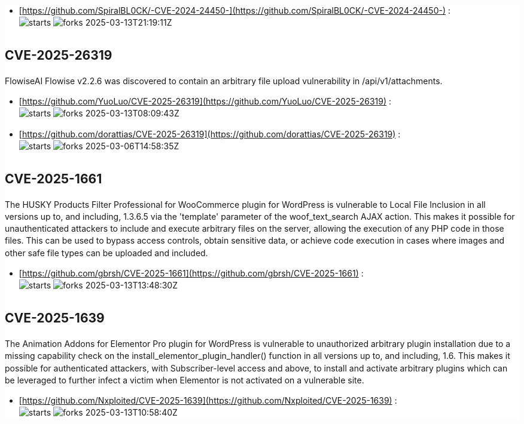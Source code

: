 - [https://github.com/SpiralBL0CK/-CVE-2024-24450-](https://github.com/SpiralBL0CK/-CVE-2024-24450-) :  
![starts](https://img.shields.io/github/stars/SpiralBL0CK/-CVE-2024-24450-.svg) 
![forks](https://img.shields.io/github/forks/SpiralBL0CK/-CVE-2024-24450-.svg) 
2025-03-13T21:19:11Z

## CVE-2025-26319
 FlowiseAI Flowise v2.2.6 was discovered to contain an arbitrary file upload vulnerability in /api/v1/attachments.

- [https://github.com/YuoLuo/CVE-2025-26319](https://github.com/YuoLuo/CVE-2025-26319) :  
![starts](https://img.shields.io/github/stars/YuoLuo/CVE-2025-26319.svg) 
![forks](https://img.shields.io/github/forks/YuoLuo/CVE-2025-26319.svg) 
2025-03-13T08:09:43Z

- [https://github.com/dorattias/CVE-2025-26319](https://github.com/dorattias/CVE-2025-26319) :  
![starts](https://img.shields.io/github/stars/dorattias/CVE-2025-26319.svg) 
![forks](https://img.shields.io/github/forks/dorattias/CVE-2025-26319.svg) 
2025-03-06T14:58:35Z

## CVE-2025-1661
 The HUSKY  Products Filter Professional for WooCommerce plugin for WordPress is vulnerable to Local File Inclusion in all versions up to, and including, 1.3.6.5 via the 'template' parameter of the woof_text_search AJAX action. This makes it possible for unauthenticated attackers to include and execute arbitrary files on the server, allowing the execution of any PHP code in those files. This can be used to bypass access controls, obtain sensitive data, or achieve code execution in cases where images and other safe file types can be uploaded and included.

- [https://github.com/gbrsh/CVE-2025-1661](https://github.com/gbrsh/CVE-2025-1661) :  
![starts](https://img.shields.io/github/stars/gbrsh/CVE-2025-1661.svg) 
![forks](https://img.shields.io/github/forks/gbrsh/CVE-2025-1661.svg) 
2025-03-13T13:48:30Z

## CVE-2025-1639
 The Animation Addons for Elementor Pro plugin for WordPress is vulnerable to unauthorized arbitrary plugin installation due to a missing capability check on the install_elementor_plugin_handler() function in all versions up to, and including, 1.6. This makes it possible for authenticated attackers, with Subscriber-level access and above, to install and activate arbitrary plugins which can be leveraged to further infect a victim when Elementor is not activated on a vulnerable site.

- [https://github.com/Nxploited/CVE-2025-1639](https://github.com/Nxploited/CVE-2025-1639) :  
![starts](https://img.shields.io/github/stars/Nxploited/CVE-2025-1639.svg) 
![forks](https://img.shields.io/github/forks/Nxploited/CVE-2025-1639.svg) 
2025-03-13T10:58:40Z
